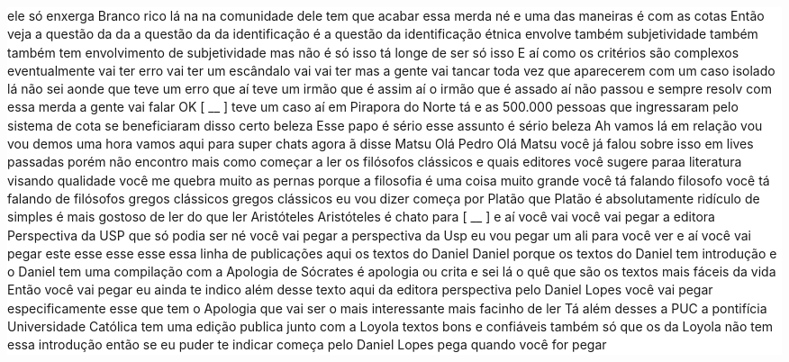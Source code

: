 ele só enxerga Branco rico lá na na
comunidade dele tem que acabar essa
merda né e uma das maneiras é com as
cotas Então
veja a questão da
da a questão da da identificação é
a questão da identificação étnica
envolve também
subjetividade também também tem
envolvimento de subjetividade mas não é
só isso tá longe de ser só isso E aí
como os critérios são complexos
eventualmente vai ter erro vai ter um
escândalo vai vai ter mas a gente vai
tancar toda vez que aparecerem com um
caso isolado lá não sei aonde que teve
um erro que aí teve um irmão que é assim
aí o irmão que é assado aí não passou e
sempre resolv com essa merda a gente vai
falar OK [ __ ] teve um caso aí em
Pirapora do Norte tá e as 500.000
pessoas que ingressaram pelo sistema de
cota se beneficiaram disso certo
beleza Esse papo é sério esse assunto é
sério beleza Ah vamos lá em relação vou
vou demos uma hora vamos aqui para super
chats agora ã disse Matsu Olá Pedro Olá
Matsu você já falou sobre isso em lives
passadas porém não encontro mais como
começar a ler os filósofos clássicos e
quais editores você sugere paraa
literatura visando qualidade você me
quebra muito as pernas porque a
filosofia é uma coisa muito grande você
tá falando filosofo você tá falando de
filósofos gregos
clássicos gregos clássicos eu vou dizer
começa por Platão que Platão é
absolutamente ridículo de simples é mais
gostoso de ler do que ler Aristóteles
Aristóteles é chato para [ __ ] e aí
você vai você vai pegar a editora
Perspectiva da USP que só podia ser né
você vai pegar a perspectiva da Usp eu
vou pegar um ali para você
ver e aí você vai pegar este esse esse
esse essa linha de publicações aqui os
textos do Daniel Daniel porque os textos
do Daniel tem introdução e o Daniel tem
uma compilação com a Apologia de
Sócrates é apologia ou crita e sei lá o
quê que são os textos mais fáceis da
vida Então você vai pegar eu ainda te
indico além desse texto aqui da editora
perspectiva pelo Daniel Lopes você vai
pegar especificamente esse que tem o
Apologia que vai ser o mais interessante
mais facinho de ler Tá além desses a PUC
a pontifícia Universidade Católica tem
uma edição publica junto com a Loyola
textos bons e confiáveis também só que
os da Loyola não tem essa introdução
então se eu puder te indicar começa pelo
Daniel Lopes pega quando você for pegar